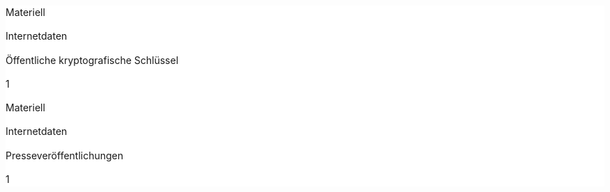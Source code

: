 <tr>

<td style="border:1px solid black;">


Materiell

</td>

<td style="border:1px solid black;">


Internetdaten

</td>

<td style="border:1px solid black;">


Öffentliche kryptografische Schlüssel

</td>

<td style="border:1px solid black;">


1

</td>

</tr>

<tr>

<td style="border:1px solid black;">


Materiell

</td>

<td style="border:1px solid black;">


Internetdaten

</td>

<td style="border:1px solid black;">


Presseveröffentlichungen

</td>

<td style="border:1px solid black;">


1

</td>

</tr>

<tr>

<td style="border:1px solid black;">
